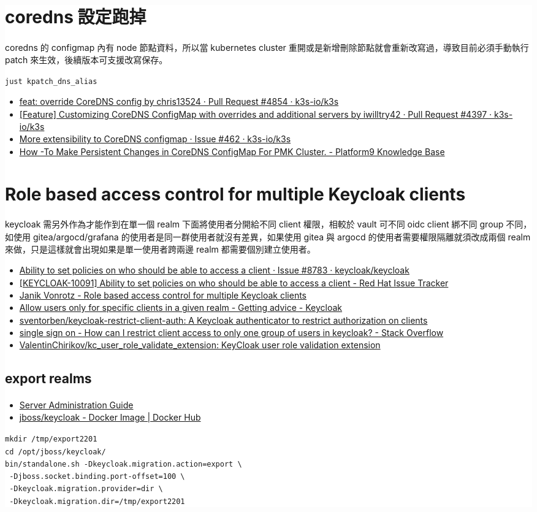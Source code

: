 # coredns 設定跑掉

coredns 的 configmap 內有 node 節點資料，所以當 kubernetes cluster 重開或是新增刪除節點就會重新改寫過，導致目前必須手動執行 patch 來生效，後續版本可支援改寫保存。

```sh
just kpatch_dns_alias
```

- [feat: override CoreDNS config by chris13524 · Pull Request #4854 · k3s-io/k3s](https://github.com/k3s-io/k3s/pull/4854)
- [[Feature] Customizing CoreDNS ConfigMap with overrides and additional servers by iwilltry42 · Pull Request #4397 · k3s-io/k3s](https://github.com/k3s-io/k3s/pull/4397)
- [More extensibility to CoreDNS configmap · Issue #462 · k3s-io/k3s](https://github.com/k3s-io/k3s/issues/462)
- [How -To Make Persistent Changes in CoreDNS ConfigMap For PMK Cluster. - Platform9 Knowledge Base](https://platform9.com/kb/kubernetes/how-to-make-persistent-changes-in-coredns-configmap-for-pmk-clu)

# Role based access control for multiple Keycloak clients

keycloak 需另外作為才能作到在單一個 realm 下面將使用者分開給不同 client 權限，相較於 vault 可不同 oidc client 綁不同 group 不同，如使用 gitea/argocd/grafana 的使用者是同一群使用者就沒有差異，如果使用 gitea 與 argocd 的使用者需要權限隔離就須改成兩個 realm 來做，只是這樣就會出現如果是單一使用者跨兩邊 realm 都需要個別建立使用者。

- [Ability to set policies on who should be able to access a client · Issue #8783 · keycloak/keycloak](https://github.com/keycloak/keycloak/issues/8783)
- [[KEYCLOAK-10091] Ability to set policies on who should be able to access a client - Red Hat Issue Tracker](https://issues.redhat.com/browse/KEYCLOAK-10091)
- [Janik Vonrotz - Role based access control for multiple Keycloak clients](https://janikvonrotz.ch/2020/04/30/role-based-access-control-for-multiple-keycloak-clients/)
- [Allow users only for specific clients in a given realm - Getting advice - Keycloak](https://keycloak.discourse.group/t/allow-users-only-for-specific-clients-in-a-given-realm/2384/8)
- [sventorben/keycloak-restrict-client-auth: A Keycloak authenticator to restrict authorization on clients](https://github.com/sventorben/keycloak-restrict-client-auth)
- [single sign on - How can I restrict client access to only one group of users in keycloak? - Stack Overflow](https://stackoverflow.com/questions/54305880/how-can-i-restrict-client-access-to-only-one-group-of-users-in-keycloak)
- [ValentinChirikov/kc_user_role_validate_extension: KeyCloak user role validation extension](https://github.com/ValentinChirikov/kc_user_role_validate_extension)

## export realms

- [Server Administration Guide](https://www.keycloak.org/docs/latest/server_admin/index.html#assembly-exporting-importing_server_administration_guide)
- [jboss/keycloak - Docker Image | Docker Hub](https://hub.docker.com/r/jboss/keycloak/)

```
mkdir /tmp/export2201
cd /opt/jboss/keycloak/
bin/standalone.sh -Dkeycloak.migration.action=export \
 -Djboss.socket.binding.port-offset=100 \
 -Dkeycloak.migration.provider=dir \
 -Dkeycloak.migration.dir=/tmp/export2201
```
